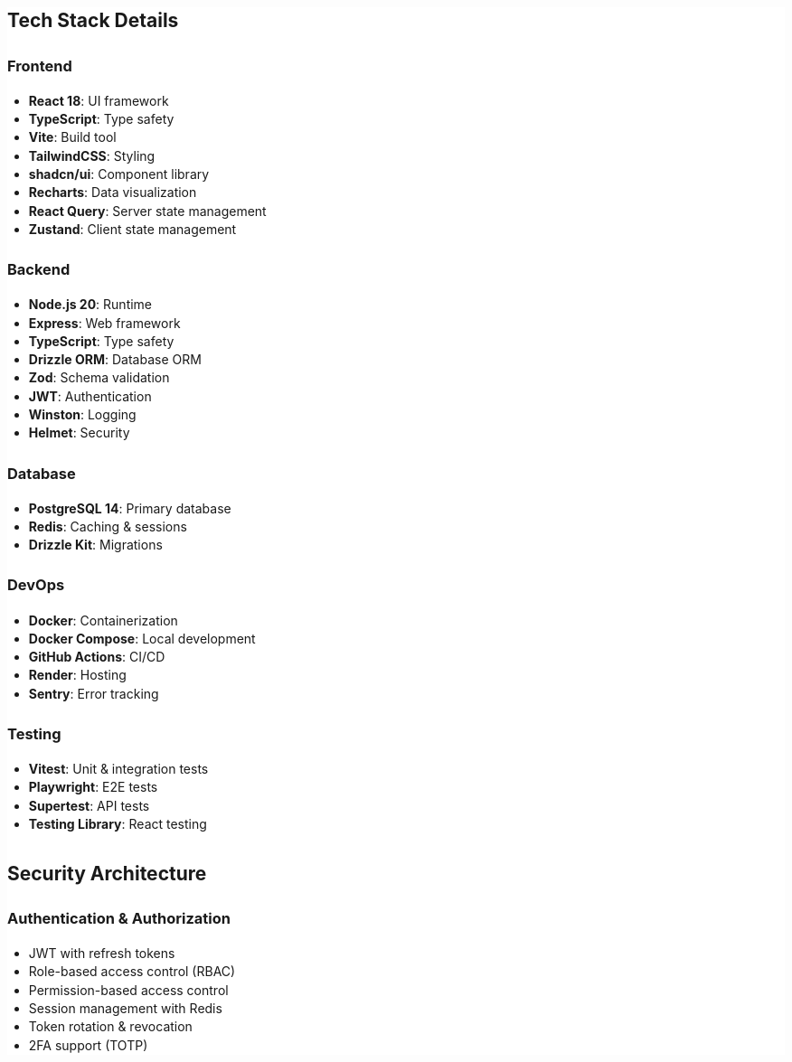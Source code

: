 ## Tech Stack Details

### Frontend
- **React 18**: UI framework
- **TypeScript**: Type safety
- **Vite**: Build tool
- **TailwindCSS**: Styling
- **shadcn/ui**: Component library
- **Recharts**: Data visualization
- **React Query**: Server state management
- **Zustand**: Client state management

### Backend
- **Node.js 20**: Runtime
- **Express**: Web framework
- **TypeScript**: Type safety
- **Drizzle ORM**: Database ORM
- **Zod**: Schema validation
- **JWT**: Authentication
- **Winston**: Logging
- **Helmet**: Security

### Database
- **PostgreSQL 14**: Primary database
- **Redis**: Caching & sessions
- **Drizzle Kit**: Migrations

### DevOps
- **Docker**: Containerization
- **Docker Compose**: Local development
- **GitHub Actions**: CI/CD
- **Render**: Hosting
- **Sentry**: Error tracking

### Testing
- **Vitest**: Unit & integration tests
- **Playwright**: E2E tests
- **Supertest**: API tests
- **Testing Library**: React testing

## Security Architecture

### Authentication & Authorization
- JWT with refresh tokens
- Role-based access control (RBAC)
- Permission-based access control
- Session management with Redis
- Token rotation & revocation
- 2FA support (TOTP)
